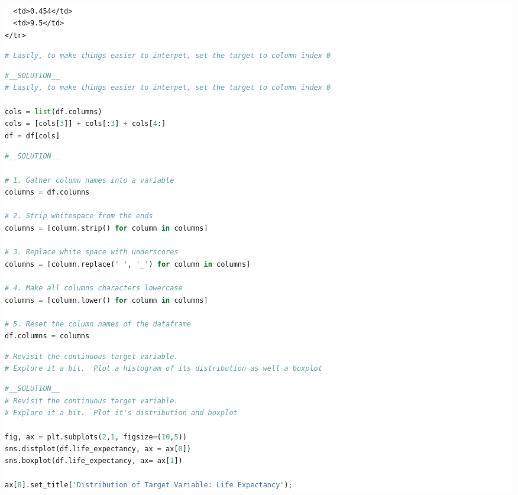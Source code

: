      <td>0.454</td>
      <td>9.5</td>
    </tr>
  </tbody>
</table>
</div>




```python
# Lastly, to make things easier to interpet, set the target to column index 0

```


```python
#__SOLUTION__
# Lastly, to make things easier to interpet, set the target to column index 0

cols = list(df.columns)
cols = [cols[3]] + cols[:3] + cols[4:]
df = df[cols]

```


```python
#__SOLUTION__

# 1. Gather column names into a variable
columns = df.columns

# 2. Strip whitespace from the ends
columns = [column.strip() for column in columns]

# 3. Replace white space with underscores
columns = [column.replace(' ', '_') for column in columns]

# 4. Make all columns characters lowercase
columns = [column.lower() for column in columns]

# 5. Reset the column names of the dataframe
df.columns = columns
```


```python
# Revisit the continuous target variable.  
# Explore it a bit.  Plot a histogram of its distribution as well a boxplot
```


```python
#__SOLUTION__
# Revisit the continuous target variable.  
# Explore it a bit.  Plot it's distribution and boxplot

fig, ax = plt.subplots(2,1, figsize=(10,5))
sns.distplot(df.life_expectancy, ax = ax[0])
sns.boxplot(df.life_expectancy, ax= ax[1])

ax[0].set_title('Distribution of Target Variable: Life Expectancy');
```
